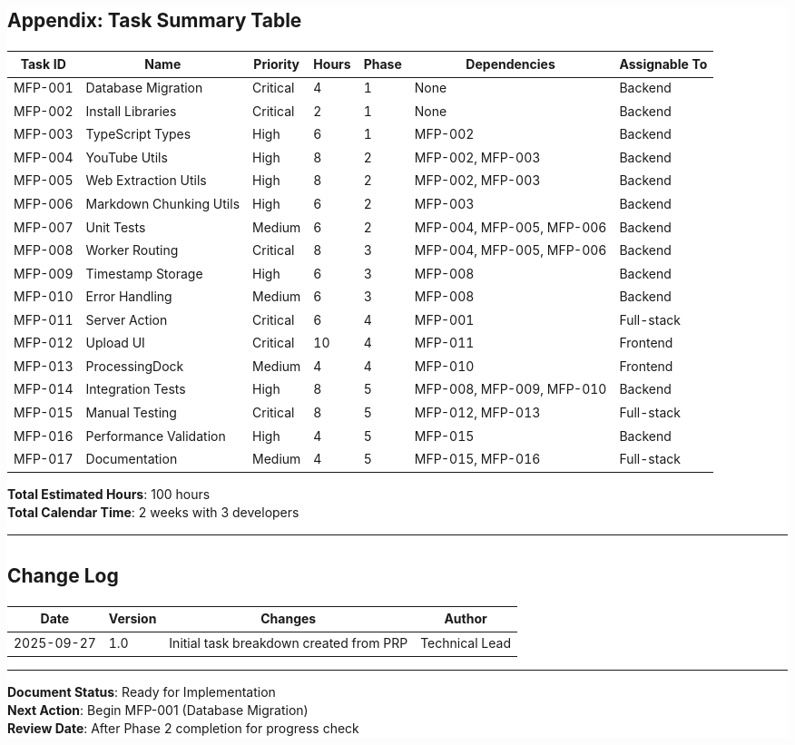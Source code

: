 
## Appendix: Task Summary Table

| Task ID | Name | Priority | Hours | Phase | Dependencies | Assignable To |
|---------|------|----------|-------|-------|--------------|---------------|
| MFP-001 | Database Migration | Critical | 4 | 1 | None | Backend |
| MFP-002 | Install Libraries | Critical | 2 | 1 | None | Backend |
| MFP-003 | TypeScript Types | High | 6 | 1 | MFP-002 | Backend |
| MFP-004 | YouTube Utils | High | 8 | 2 | MFP-002, MFP-003 | Backend |
| MFP-005 | Web Extraction Utils | High | 8 | 2 | MFP-002, MFP-003 | Backend |
| MFP-006 | Markdown Chunking Utils | High | 6 | 2 | MFP-003 | Backend |
| MFP-007 | Unit Tests | Medium | 6 | 2 | MFP-004, MFP-005, MFP-006 | Backend |
| MFP-008 | Worker Routing | Critical | 8 | 3 | MFP-004, MFP-005, MFP-006 | Backend |
| MFP-009 | Timestamp Storage | High | 6 | 3 | MFP-008 | Backend |
| MFP-010 | Error Handling | Medium | 6 | 3 | MFP-008 | Backend |
| MFP-011 | Server Action | Critical | 6 | 4 | MFP-001 | Full-stack |
| MFP-012 | Upload UI | Critical | 10 | 4 | MFP-011 | Frontend |
| MFP-013 | ProcessingDock | Medium | 4 | 4 | MFP-010 | Frontend |
| MFP-014 | Integration Tests | High | 8 | 5 | MFP-008, MFP-009, MFP-010 | Backend |
| MFP-015 | Manual Testing | Critical | 8 | 5 | MFP-012, MFP-013 | Full-stack |
| MFP-016 | Performance Validation | High | 4 | 5 | MFP-015 | Backend |
| MFP-017 | Documentation | Medium | 4 | 5 | MFP-015, MFP-016 | Full-stack |

**Total Estimated Hours**: 100 hours  
**Total Calendar Time**: 2 weeks with 3 developers

---

## Change Log

| Date | Version | Changes | Author |
|------|---------|---------|--------|
| 2025-09-27 | 1.0 | Initial task breakdown created from PRP | Technical Lead |

---

**Document Status**: Ready for Implementation  
**Next Action**: Begin MFP-001 (Database Migration)  
**Review Date**: After Phase 2 completion for progress check